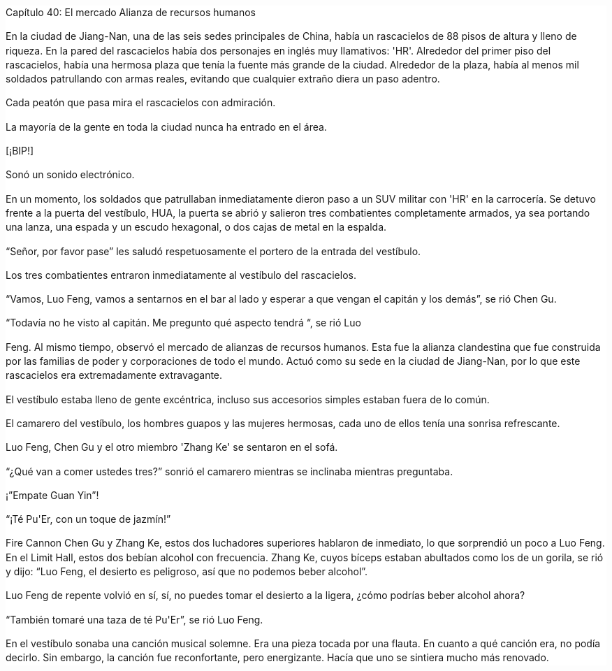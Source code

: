 Capítulo 40: El mercado Alianza de recursos humanos

En la ciudad de Jiang-Nan, una de las seis sedes principales de China, había un rascacielos de 88 pisos de altura y lleno de riqueza. En la pared del rascacielos había dos personajes en inglés muy llamativos: 'HR'. Alrededor del primer piso del rascacielos, había una hermosa plaza que tenía la fuente más grande de la ciudad. Alrededor de la plaza, había al menos mil soldados patrullando con armas reales, evitando que cualquier extraño diera un paso adentro.

Cada peatón que pasa mira el rascacielos con admiración.

La mayoría de la gente en toda la ciudad nunca ha entrado en el área.

[¡BIP!]

Sonó un sonido electrónico.

En un momento, los soldados que patrullaban inmediatamente dieron paso a un SUV militar con 'HR' en la carrocería. Se detuvo frente a la puerta del vestíbulo, HUA, la puerta se abrió y salieron tres combatientes completamente armados, ya sea portando una lanza, una espada y un escudo hexagonal, o dos cajas de metal en la espalda.

“Señor, por favor pase” les saludó respetuosamente el portero de la entrada del vestíbulo.

Los tres combatientes entraron inmediatamente al vestíbulo del rascacielos.

“Vamos, Luo Feng, vamos a sentarnos en el bar al lado y esperar a que vengan el capitán y los demás”, se rió Chen Gu.

“Todavía no he visto al capitán. Me pregunto qué aspecto tendrá “, se rió Luo

Feng. Al mismo tiempo, observó el mercado de alianzas de recursos humanos. Esta fue la alianza clandestina que fue construida por las familias de poder y corporaciones de todo el mundo. Actuó como su sede en la ciudad de Jiang-Nan, por lo que este rascacielos era extremadamente extravagante.

El vestíbulo estaba lleno de gente excéntrica, incluso sus accesorios simples estaban fuera de lo común.

El camarero del vestíbulo, los hombres guapos y las mujeres hermosas, cada uno de ellos tenía una sonrisa refrescante.

Luo Feng, Chen Gu y el otro miembro 'Zhang Ke' se sentaron en el sofá.

“¿Qué van a comer ustedes tres?” sonrió el camarero mientras se inclinaba mientras preguntaba.

¡”Empate Guan Yin”!

“¡Té Pu'Er, con un toque de jazmín!”

Fire Cannon Chen Gu y Zhang Ke, estos dos luchadores superiores hablaron de inmediato, lo que sorprendió un poco a Luo Feng. En el Limit Hall, estos dos bebían alcohol con frecuencia. Zhang Ke, cuyos bíceps estaban abultados como los de un gorila, se rió y dijo: “Luo Feng, el desierto es peligroso, así que no podemos beber alcohol”.

Luo Feng de repente volvió en sí, sí, no puedes tomar el desierto a la ligera, ¿cómo podrías beber alcohol ahora?

“También tomaré una taza de té Pu'Er”, se rió Luo Feng.

En el vestíbulo sonaba una canción musical solemne. Era una pieza tocada por una flauta. En cuanto a qué canción era, no podía decirlo. Sin embargo, la canción fue reconfortante, pero energizante. Hacía que uno se sintiera mucho más renovado.
